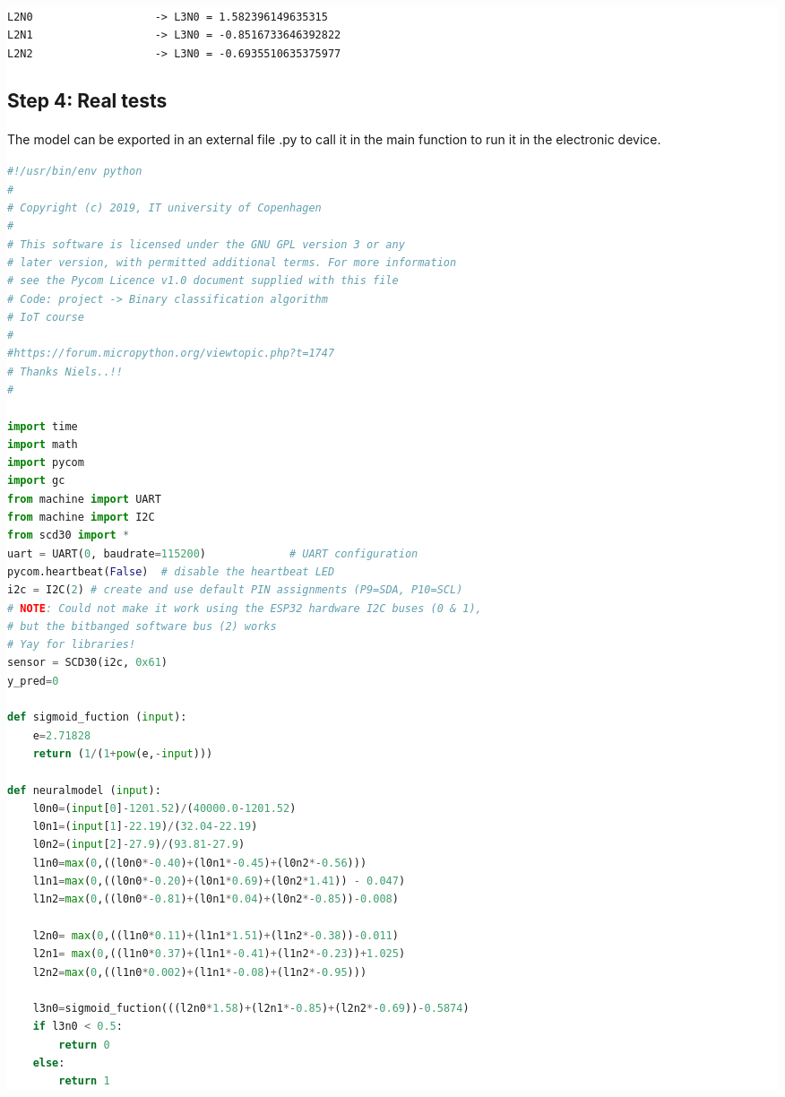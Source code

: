 ```
L2N0                   -> L3N0 = 1.582396149635315
L2N1                   -> L3N0 = -0.8516733646392822
L2N2                   -> L3N0 = -0.6935510635375977
```
## Step 4: Real tests ## 

The model can be exported in an external file .py to call it in the main function to run it in the electronic device.

``` python
#!/usr/bin/env python
#
# Copyright (c) 2019, IT university of Copenhagen
#
# This software is licensed under the GNU GPL version 3 or any
# later version, with permitted additional terms. For more information
# see the Pycom Licence v1.0 document supplied with this file
# Code: project -> Binary classification algorithm
# IoT course
#
#https://forum.micropython.org/viewtopic.php?t=1747
# Thanks Niels..!!
#

import time
import math
import pycom
import gc
from machine import UART                    
from machine import I2C
from scd30 import *
uart = UART(0, baudrate=115200)             # UART configuration
pycom.heartbeat(False)  # disable the heartbeat LED
i2c = I2C(2) # create and use default PIN assignments (P9=SDA, P10=SCL)
# NOTE: Could not make it work using the ESP32 hardware I2C buses (0 & 1), 
# but the bitbanged software bus (2) works
# Yay for libraries!
sensor = SCD30(i2c, 0x61)
y_pred=0

def sigmoid_fuction (input):
    e=2.71828
    return (1/(1+pow(e,-input)))

def neuralmodel (input):
    l0n0=(input[0]-1201.52)/(40000.0-1201.52)
    l0n1=(input[1]-22.19)/(32.04-22.19)
    l0n2=(input[2]-27.9)/(93.81-27.9)
    l1n0=max(0,((l0n0*-0.40)+(l0n1*-0.45)+(l0n2*-0.56)))
    l1n1=max(0,((l0n0*-0.20)+(l0n1*0.69)+(l0n2*1.41)) - 0.047)
    l1n2=max(0,((l0n0*-0.81)+(l0n1*0.04)+(l0n2*-0.85))-0.008)

    l2n0= max(0,((l1n0*0.11)+(l1n1*1.51)+(l1n2*-0.38))-0.011)
    l2n1= max(0,((l1n0*0.37)+(l1n1*-0.41)+(l1n2*-0.23))+1.025)
    l2n2=max(0,((l1n0*0.002)+(l1n1*-0.08)+(l1n2*-0.95)))

    l3n0=sigmoid_fuction(((l2n0*1.58)+(l2n1*-0.85)+(l2n2*-0.69))-0.5874)
    if l3n0 < 0.5:
        return 0
    else:
        return 1


```